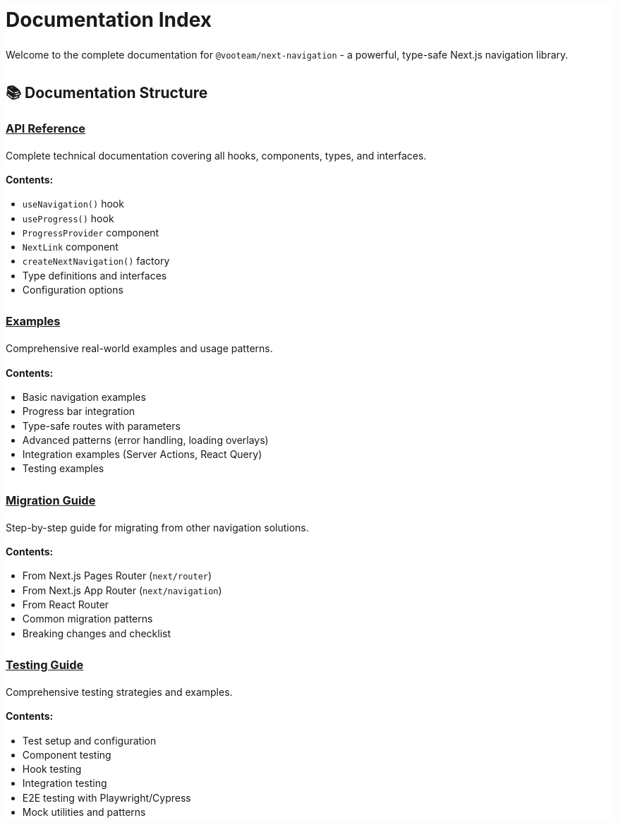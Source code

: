 # Documentation Index

Welcome to the complete documentation for `@vooteam/next-navigation` - a powerful, type-safe Next.js navigation library.

## 📚 Documentation Structure

### [API Reference](./api-reference.md)
Complete technical documentation covering all hooks, components, types, and interfaces.

**Contents:**
- `useNavigation()` hook
- `useProgress()` hook
- `ProgressProvider` component
- `NextLink` component
- `createNextNavigation()` factory
- Type definitions and interfaces
- Configuration options

### [Examples](./examples/)
Comprehensive real-world examples and usage patterns.

**Contents:**
- Basic navigation examples
- Progress bar integration
- Type-safe routes with parameters
- Advanced patterns (error handling, loading overlays)
- Integration examples (Server Actions, React Query)
- Testing examples

### [Migration Guide](./migration-guide.md)
Step-by-step guide for migrating from other navigation solutions.

**Contents:**
- From Next.js Pages Router (`next/router`)
- From Next.js App Router (`next/navigation`)
- From React Router
- Common migration patterns
- Breaking changes and checklist

### [Testing Guide](./testing-guide.md)
Comprehensive testing strategies and examples.

**Contents:**
- Test setup and configuration
- Component testing
- Hook testing
- Integration testing
- E2E testing with Playwright/Cypress
- Mock utilities and patterns
